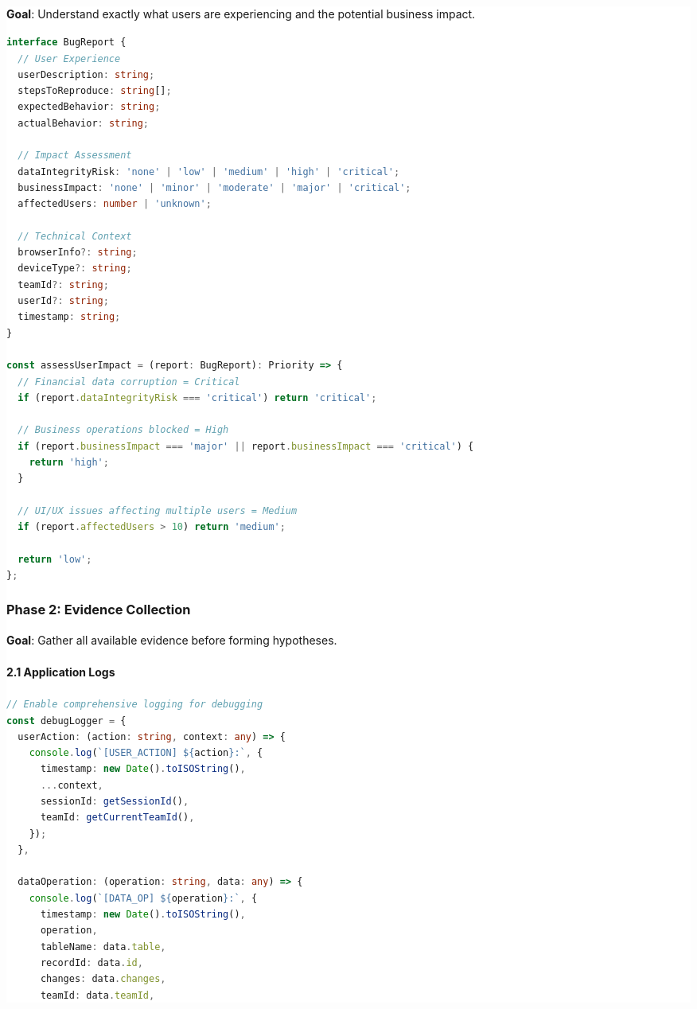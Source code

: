 **Goal**: Understand exactly what users are experiencing and the potential business impact.

```typescript
interface BugReport {
  // User Experience
  userDescription: string;
  stepsToReproduce: string[];
  expectedBehavior: string;
  actualBehavior: string;

  // Impact Assessment
  dataIntegrityRisk: 'none' | 'low' | 'medium' | 'high' | 'critical';
  businessImpact: 'none' | 'minor' | 'moderate' | 'major' | 'critical';
  affectedUsers: number | 'unknown';

  // Technical Context
  browserInfo?: string;
  deviceType?: string;
  teamId?: string;
  userId?: string;
  timestamp: string;
}

const assessUserImpact = (report: BugReport): Priority => {
  // Financial data corruption = Critical
  if (report.dataIntegrityRisk === 'critical') return 'critical';

  // Business operations blocked = High
  if (report.businessImpact === 'major' || report.businessImpact === 'critical') {
    return 'high';
  }

  // UI/UX issues affecting multiple users = Medium
  if (report.affectedUsers > 10) return 'medium';

  return 'low';
};
```

### Phase 2: Evidence Collection

**Goal**: Gather all available evidence before forming hypotheses.

#### 2.1 Application Logs

```typescript
// Enable comprehensive logging for debugging
const debugLogger = {
  userAction: (action: string, context: any) => {
    console.log(`[USER_ACTION] ${action}:`, {
      timestamp: new Date().toISOString(),
      ...context,
      sessionId: getSessionId(),
      teamId: getCurrentTeamId(),
    });
  },

  dataOperation: (operation: string, data: any) => {
    console.log(`[DATA_OP] ${operation}:`, {
      timestamp: new Date().toISOString(),
      operation,
      tableName: data.table,
      recordId: data.id,
      changes: data.changes,
      teamId: data.teamId,
```